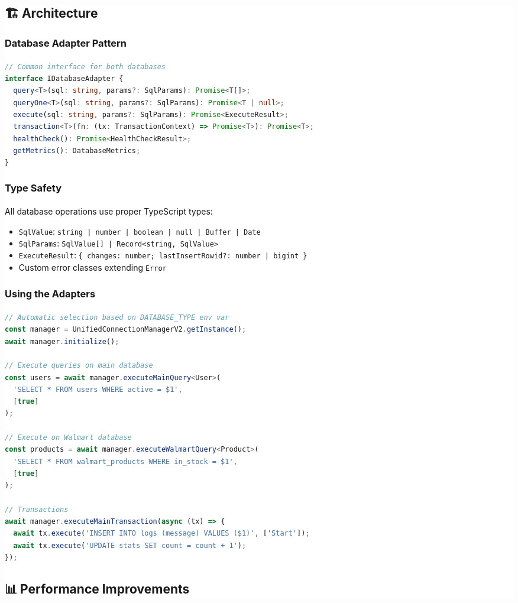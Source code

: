 ## 🏗 Architecture

### Database Adapter Pattern

```typescript
// Common interface for both databases
interface IDatabaseAdapter {
  query<T>(sql: string, params?: SqlParams): Promise<T[]>;
  queryOne<T>(sql: string, params?: SqlParams): Promise<T | null>;
  execute(sql: string, params?: SqlParams): Promise<ExecuteResult>;
  transaction<T>(fn: (tx: TransactionContext) => Promise<T>): Promise<T>;
  healthCheck(): Promise<HealthCheckResult>;
  getMetrics(): DatabaseMetrics;
}
```

### Type Safety

All database operations use proper TypeScript types:
- `SqlValue`: `string | number | boolean | null | Buffer | Date`
- `SqlParams`: `SqlValue[] | Record<string, SqlValue>`
- `ExecuteResult`: `{ changes: number; lastInsertRowid?: number | bigint }`
- Custom error classes extending `Error`

### Using the Adapters

```typescript
// Automatic selection based on DATABASE_TYPE env var
const manager = UnifiedConnectionManagerV2.getInstance();
await manager.initialize();

// Execute queries on main database
const users = await manager.executeMainQuery<User>(
  'SELECT * FROM users WHERE active = $1',
  [true]
);

// Execute on Walmart database
const products = await manager.executeWalmartQuery<Product>(
  'SELECT * FROM walmart_products WHERE in_stock = $1',
  [true]
);

// Transactions
await manager.executeMainTransaction(async (tx) => {
  await tx.execute('INSERT INTO logs (message) VALUES ($1)', ['Start']);
  await tx.execute('UPDATE stats SET count = count + 1');
});
```

## 📊 Performance Improvements
